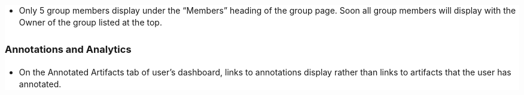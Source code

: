 -   Only 5 group members display under the “Members” heading of the group page. Soon all group members will display with the Owner of the group listed at the top.

### Annotations and Analytics

-   On the Annotated Artifacts tab of user’s dashboard, links to annotations display rather than links to artifacts that the user has annotated.
